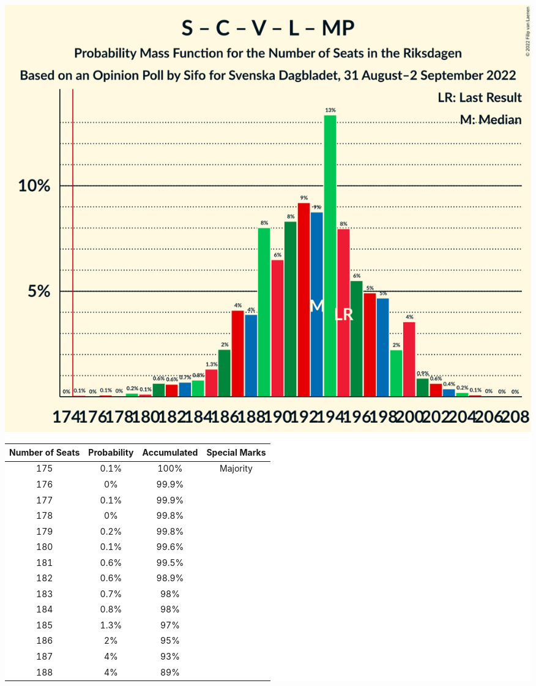![Graph with seats probability mass function not yet produced](2022-09-02-Sifo-coalitions-seats-pmf-s–c–v–l–mp.png "Seats Probability Mass Function")

| Number of Seats | Probability | Accumulated | Special Marks |
|:---------------:|:-----------:|:-----------:|:-------------:|
| 175 | 0.1% | 100% | Majority |
| 176 | 0% | 99.9% |  |
| 177 | 0.1% | 99.9% |  |
| 178 | 0% | 99.8% |  |
| 179 | 0.2% | 99.8% |  |
| 180 | 0.1% | 99.6% |  |
| 181 | 0.6% | 99.5% |  |
| 182 | 0.6% | 98.9% |  |
| 183 | 0.7% | 98% |  |
| 184 | 0.8% | 98% |  |
| 185 | 1.3% | 97% |  |
| 186 | 2% | 95% |  |
| 187 | 4% | 93% |  |
| 188 | 4% | 89% |  |
